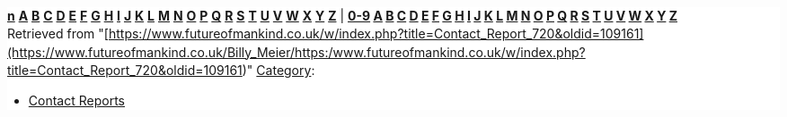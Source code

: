 [**n**](https://www.futureofmankind.co.uk/Billy_Meier/</Billy_Meier/Index#n> "Index") [**A**](https://www.futureofmankind.co.uk/Billy_Meier/</Billy_Meier/Index#A> "Index") [**B**](https://www.futureofmankind.co.uk/Billy_Meier/</Billy_Meier/Index#B> "Index") [**C**](https://www.futureofmankind.co.uk/Billy_Meier/</Billy_Meier/Index#C> "Index") [**D**](https://www.futureofmankind.co.uk/Billy_Meier/</Billy_Meier/Index#D> "Index") [**E**](https://www.futureofmankind.co.uk/Billy_Meier/</Billy_Meier/Index#E> "Index") [**F**](https://www.futureofmankind.co.uk/Billy_Meier/</Billy_Meier/Index#F> "Index") [**G**](https://www.futureofmankind.co.uk/Billy_Meier/</Billy_Meier/Index#G> "Index") [**H**](https://www.futureofmankind.co.uk/Billy_Meier/</Billy_Meier/Index#H> "Index") [**I**](https://www.futureofmankind.co.uk/Billy_Meier/</Billy_Meier/Index#I> "Index") [**J**](https://www.futureofmankind.co.uk/Billy_Meier/</Billy_Meier/Index#J> "Index") [**K**](https://www.futureofmankind.co.uk/Billy_Meier/</Billy_Meier/Index#K> "Index") [**L**](https://www.futureofmankind.co.uk/Billy_Meier/</Billy_Meier/Index#L> "Index") [**M**](https://www.futureofmankind.co.uk/Billy_Meier/</Billy_Meier/Index#M> "Index") [**N**](https://www.futureofmankind.co.uk/Billy_Meier/</Billy_Meier/Index#N> "Index") [**O**](https://www.futureofmankind.co.uk/Billy_Meier/</Billy_Meier/Index#O> "Index") [**P**](https://www.futureofmankind.co.uk/Billy_Meier/</Billy_Meier/Index#P> "Index") [**Q**](https://www.futureofmankind.co.uk/Billy_Meier/</Billy_Meier/Index#Q> "Index") [**R**](https://www.futureofmankind.co.uk/Billy_Meier/</Billy_Meier/Index#R> "Index") [**S**](https://www.futureofmankind.co.uk/Billy_Meier/</Billy_Meier/Index#S> "Index") [**T**](https://www.futureofmankind.co.uk/Billy_Meier/</Billy_Meier/Index#T> "Index") [**U**](https://www.futureofmankind.co.uk/Billy_Meier/</Billy_Meier/Index#U> "Index") [**V**](https://www.futureofmankind.co.uk/Billy_Meier/</Billy_Meier/Index#V> "Index") [**W**](https://www.futureofmankind.co.uk/Billy_Meier/</Billy_Meier/Index#W> "Index") [**X**](https://www.futureofmankind.co.uk/Billy_Meier/</Billy_Meier/Index#X> "Index") [**Y**](https://www.futureofmankind.co.uk/Billy_Meier/</Billy_Meier/Index#Y> "Index") [**Z**](https://www.futureofmankind.co.uk/Billy_Meier/</Billy_Meier/Index#Z> "Index") | **[0-9](https://www.futureofmankind.co.uk/Billy_Meier/</Billy_Meier/0-9> "0-9") [A](https://www.futureofmankind.co.uk/Billy_Meier/</Billy_Meier/A> "A") [B](https://www.futureofmankind.co.uk/Billy_Meier/</Billy_Meier/B> "B") [C](https://www.futureofmankind.co.uk/Billy_Meier/</Billy_Meier/C> "C") [D](https://www.futureofmankind.co.uk/Billy_Meier/</Billy_Meier/D> "D") [E](https://www.futureofmankind.co.uk/Billy_Meier/</Billy_Meier/E> "E") [F](https://www.futureofmankind.co.uk/Billy_Meier/</Billy_Meier/F> "F") [G](https://www.futureofmankind.co.uk/Billy_Meier/</Billy_Meier/G> "G") [H](https://www.futureofmankind.co.uk/Billy_Meier/</Billy_Meier/H> "H") [I](https://www.futureofmankind.co.uk/Billy_Meier/</w/index.php?title=I&action=edit&redlink=1> "I \(page does not exist\)") [J](https://www.futureofmankind.co.uk/Billy_Meier/</Billy_Meier/J> "J") [K](https://www.futureofmankind.co.uk/Billy_Meier/</Billy_Meier/K> "K") [L](https://www.futureofmankind.co.uk/Billy_Meier/</Billy_Meier/L> "L") [M](https://www.futureofmankind.co.uk/Billy_Meier/</Billy_Meier/M> "M") [N](https://www.futureofmankind.co.uk/Billy_Meier/</Billy_Meier/N> "N") [O](https://www.futureofmankind.co.uk/Billy_Meier/</Billy_Meier/O> "O") [P](https://www.futureofmankind.co.uk/Billy_Meier/</Billy_Meier/P> "P") [Q](https://www.futureofmankind.co.uk/Billy_Meier/</Billy_Meier/Q> "Q") [R](https://www.futureofmankind.co.uk/Billy_Meier/</Billy_Meier/R> "R") [S](https://www.futureofmankind.co.uk/Billy_Meier/</Billy_Meier/S> "S") [T](https://www.futureofmankind.co.uk/Billy_Meier/</Billy_Meier/T> "T") [U](https://www.futureofmankind.co.uk/Billy_Meier/</w/index.php?title=U&action=edit&redlink=1> "U \(page does not exist\)") [V](https://www.futureofmankind.co.uk/Billy_Meier/</Billy_Meier/V> "V") [W](https://www.futureofmankind.co.uk/Billy_Meier/</Billy_Meier/W> "W") [X](https://www.futureofmankind.co.uk/Billy_Meier/</w/index.php?title=X&action=edit&redlink=1> "X \(page does not exist\)") [Y](https://www.futureofmankind.co.uk/Billy_Meier/</w/index.php?title=Y&action=edit&redlink=1> "Y \(page does not exist\)") [Z](https://www.futureofmankind.co.uk/Billy_Meier/</w/index.php?title=Z&action=edit&redlink=1> "Z \(page does not exist\)")**  
Retrieved from "[https://www.futureofmankind.co.uk/w/index.php?title=Contact_Report_720&oldid=109161](https://www.futureofmankind.co.uk/Billy_Meier/<https:/www.futureofmankind.co.uk/w/index.php?title=Contact_Report_720&oldid=109161>)"
[Category](https://www.futureofmankind.co.uk/Billy_Meier/</Billy_Meier/Special:Categories> "Special:Categories"): 
  * [Contact Reports](https://www.futureofmankind.co.uk/Billy_Meier/</Billy_Meier/Category:Contact_Reports> "Category:Contact Reports")
